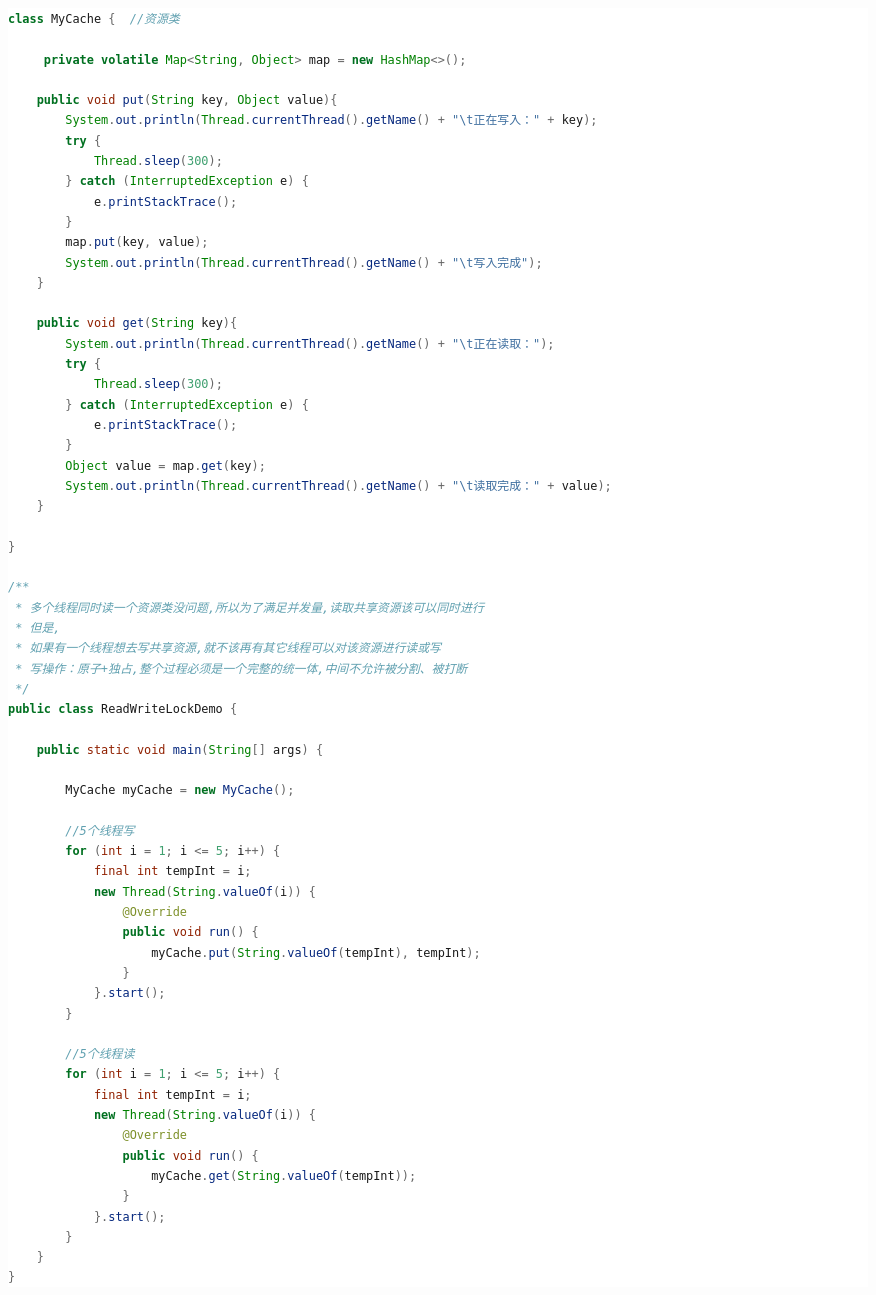 ```java
class MyCache {  //资源类

     private volatile Map<String, Object> map = new HashMap<>();

    public void put(String key, Object value){
        System.out.println(Thread.currentThread().getName() + "\t正在写入：" + key);
        try {
            Thread.sleep(300);
        } catch (InterruptedException e) {
            e.printStackTrace();
        }
        map.put(key, value);
        System.out.println(Thread.currentThread().getName() + "\t写入完成");
    }

    public void get(String key){
        System.out.println(Thread.currentThread().getName() + "\t正在读取：");
        try {
            Thread.sleep(300);
        } catch (InterruptedException e) {
            e.printStackTrace();
        }
        Object value = map.get(key);
        System.out.println(Thread.currentThread().getName() + "\t读取完成：" + value);
    }

}

/**
 * 多个线程同时读一个资源类没问题,所以为了满足并发量,读取共享资源该可以同时进行
 * 但是,
 * 如果有一个线程想去写共享资源,就不该再有其它线程可以对该资源进行读或写
 * 写操作：原子+独占,整个过程必须是一个完整的统一体,中间不允许被分割、被打断
 */
public class ReadWriteLockDemo {

    public static void main(String[] args) {

        MyCache myCache = new MyCache();

        //5个线程写
        for (int i = 1; i <= 5; i++) {
            final int tempInt = i;
            new Thread(String.valueOf(i)) {
                @Override
                public void run() {
                    myCache.put(String.valueOf(tempInt), tempInt);
                }
            }.start();
        }

        //5个线程读
        for (int i = 1; i <= 5; i++) {
            final int tempInt = i;
            new Thread(String.valueOf(i)) {
                @Override
                public void run() {
                    myCache.get(String.valueOf(tempInt));
                }
            }.start();
        }
    }
}
```